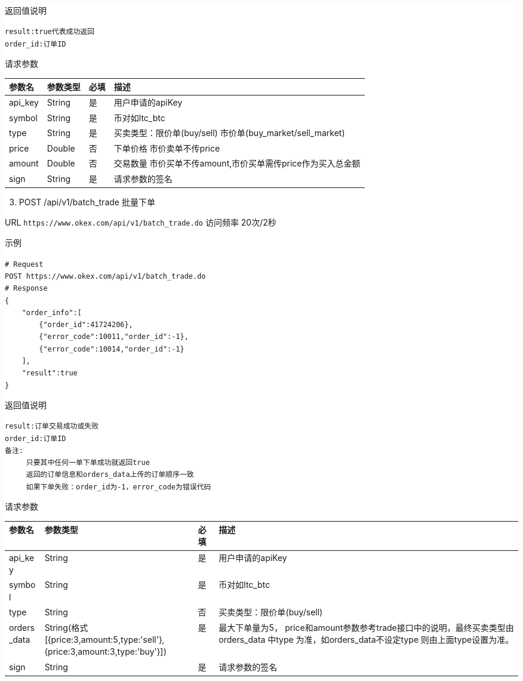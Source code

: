 返回值说明	

```
result:true代表成功返回
order_id:订单ID
```

请求参数	

|参数名|	参数类型|	必填|	描述|
| :-----    | :-----   | :-----    | :-----   |
|api_key|String|是|用户申请的apiKey|
|symbol|String|是|币对如ltc_btc|
|type|String|是|买卖类型：限价单(buy/sell) 市价单(buy_market/sell_market)|
|price|Double|否|下单价格 市价卖单不传price|
|amount|Double|否|交易数量 市价买单不传amount,市价买单需传price作为买入总金额|
|sign|String|是|请求参数的签名|

3. POST /api/v1/batch_trade    批量下单

URL `https://www.okex.com/api/v1/batch_trade.do`	访问频率 20次/2秒	

示例	

```
# Request
POST https://www.okex.com/api/v1/batch_trade.do
# Response
{
	"order_info":[
		{"order_id":41724206},
		{"error_code":10011,"order_id":-1},
		{"error_code":10014,"order_id":-1}
	],
	"result":true
}
```

返回值说明	

```
result:订单交易成功或失败
order_id:订单ID
备注:
     只要其中任何一单下单成功就返回true
     返回的订单信息和orders_data上传的订单顺序一致
     如果下单失败：order_id为-1，error_code为错误代码
```

请求参数	

|参数名|	参数类型|	必填|	描述|
| :-----    | :-----   | :-----    | :-----   |
|api_key|String|是|用户申请的apiKey|
|symbol|String|是|币对如ltc_btc|
|type|String|否|买卖类型：限价单(buy/sell)|
|orders_data|String(格式\[{price:3,amount:5,type:'sell'},{price:3,amount:3,type:'buy'}])|是|最大下单量为5， price和amount参数参考trade接口中的说明，最终买卖类型由orders_data 中type 为准，如orders_data不设定type 则由上面type设置为准。|
|sign|String|是|请求参数的签名|
